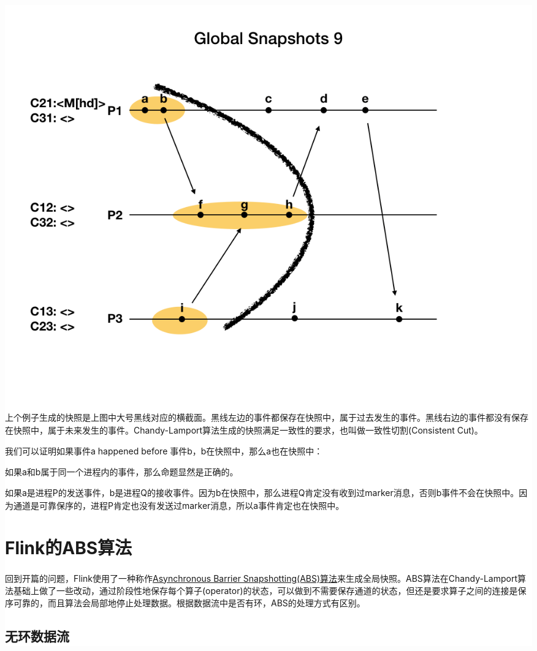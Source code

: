 ![图十一](/img/in-post/2021-11-27-distributed-shapshots/example9.png)

上个例子生成的快照是上图中大号黑线对应的横截面。黑线左边的事件都保存在快照中，属于过去发生的事件。黑线右边的事件都没有保存在快照中，属于未来发生的事件。Chandy-Lamport算法生成的快照满足一致性的要求，也叫做一致性切割(Consistent  Cut)。

我们可以证明如果事件a happened before 事件b，b在快照中，那么a也在快照中：

如果a和b属于同一个进程内的事件，那么命题显然是正确的。

如果a是进程P的发送事件，b是进程Q的接收事件。因为b在快照中，那么进程Q肯定没有收到过marker消息，否则b事件不会在快照中。因为通道是可靠保序的，进程P肯定也没有发送过marker消息，所以a事件肯定也在快照中。



# Flink的ABS算法

回到开篇的问题，Flink使用了一种称作[Asynchronous Barrier Snapshotting(ABS)算法](https://arxiv.org/pdf/1506.08603.pdf)来生成全局快照。ABS算法在Chandy-Lamport算法基础上做了一些改动，通过阶段性地保存每个算子(operator)的状态，可以做到不需要保存通道的状态，但还是要求算子之间的连接是保序可靠的，而且算法会局部地停止处理数据。根据数据流中是否有环，ABS的处理方式有区别。

## 无环数据流
